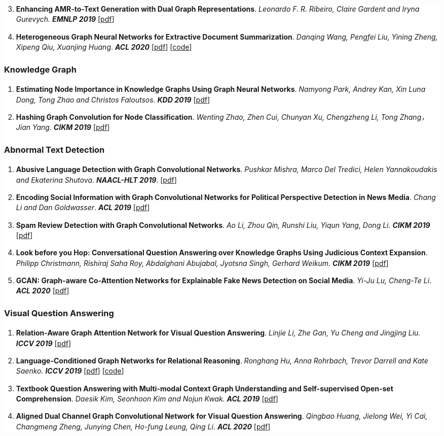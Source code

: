 3. **Enhancing AMR-to-Text Generation with Dual Graph Representations**. *Leonardo F. R. Ribeiro, Claire Gardent and Iryna Gurevych.* ***EMNLP 2019*** [[pdf](https://arxiv.org/abs/1909.00352)]

4. **Heterogeneous Graph Neural Networks for Extractive Document Summarization**. *Danqing Wang, Pengfei Liu, Yining Zheng, Xipeng Qiu, Xuanjing Huang*. ***ACL 2020*** [[pdf](https://arxiv.org/abs/2004.12393)] [[code](https://github.com/brxx122/HeterSUMGraph)]

   

### Knowledge Graph

1. **Estimating Node Importance in Knowledge Graphs Using Graph Neural Networks**. *Namyong Park, Andrey Kan, Xin Luna Dong, Tong Zhao and Christos Faloutsos.* ***KDD 2019*** [[pdf](https://www.kdd.org/kdd2019/accepted-papers/view/estimating-node-importance-in-knowledge-graphs-using-graph-neural-networks)]

2. **Hashing Graph Convolution for Node Classification**. *Wenting Zhao, Zhen Cui, Chunyan Xu, Chengzheng Li, Tong Zhang，Jian Yang.*  ***CIKM 2019*** [[pdf](https://easychair.org/publications/preprint/lhT3)]

    

### Abnormal Text Detection

1. **Abusive Language Detection with Graph Convolutional Networks**. *Pushkar Mishra, Marco Del Tredici, Helen Yannakoudakis and Ekaterina Shutova*. ***NAACL-HLT 2019***. [[pdf](https://www.aclweb.org/anthology/N19-1221.pdf)]

2. **Encoding Social Information with Graph Convolutional Networks for Political Perspective Detection in News Media**. *Chang Li and Dan Goldwasser*. ***ACL 2019*** [[pdf](https://www.cs.purdue.edu/homes/dgoldwas//downloads/papers/LiG_acl_2019.pdf)]

3. **Spam Review Detection with Graph Convolutional Networks**. *Ao Li, Zhou Qin, Runshi Liu, Yiqun Yang, Dong Li.*  ***CIKM 2019*** [[pdf](https://arxiv.org/abs/1908.10679v1)]

4. **Look before you Hop: Conversational Question Answering over Knowledge Graphs Using Judicious Context Expansion**. *Philipp Christmann, Rishiraj Saha Roy, Abdalghani Abujabal, Jyotsna Singh, Gerhard Weikum.*  ***CIKM 2019*** [[pdf](https://arxiv.org/abs/1910.03262v1)]

5. **GCAN: Graph-aware Co-Attention Networks for Explainable Fake News Detection on Social Media**. *Yi-Ju Lu, Cheng-Te Li*. ***ACL 2020*** [[pdf](https://arxiv.org/abs/2004.11648)]

    

### Visual Question Answering

1. **Relation-Aware Graph Attention Network for Visual Question Answering**. *Linjie Li, Zhe Gan, Yu Cheng and Jingjing Liu.* ***ICCV 2019*** [[pdf](https://arxiv.org/abs/1903.12314)]

2. **Language-Conditioned Graph Networks for Relational Reasoning**. *Ronghang Hu, Anna Rohrbach, Trevor Darrell and Kate Saenko.* ***ICCV 2019*** [[pdf](https://arxiv.org/abs/1905.04405)] [[code](http://ronghanghu.com/lcgn)]

3. **Textbook Question Answering with Multi-modal Context Graph Understanding and Self-supervised Open-set Comprehension**. *Daesik Kim, Seonhoon Kim and Nojun Kwak.* ***ACL 2019*** [[pdf](https://arxiv.org/abs/1811.00232)]

4. **Aligned Dual Channel Graph Convolutional Network for Visual Question Answering**. *Qingbao Huang, Jielong Wei, Yi Cai, Changmeng Zheng, Junying Chen, Ho-fung Leung, Qing Li*. ***ACL 2020*** [[pdf](https://www.aclweb.org/anthology/2020.acl-main.642.pdf)] 
